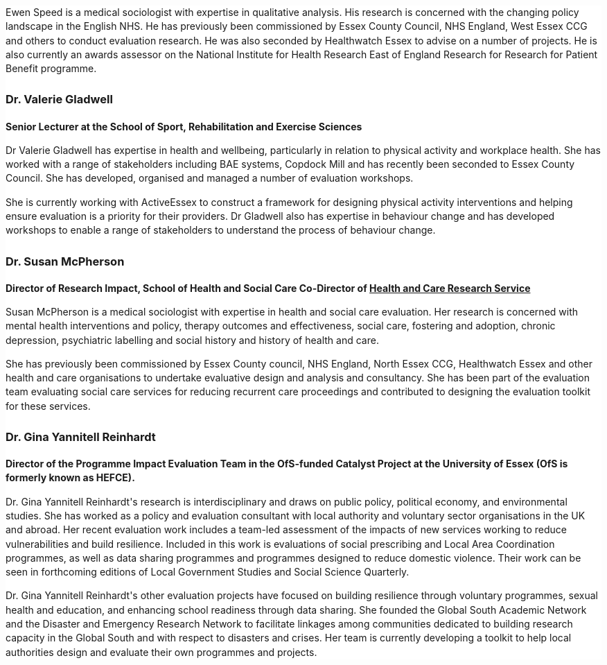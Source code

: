 Ewen Speed is a medical sociologist with expertise in qualitative analysis. His research is concerned with the changing policy landscape in the English NHS. He has previously been commissioned by Essex County Council, NHS England, West Essex CCG and others to conduct evaluation research. He was also seconded by Healthwatch Essex to advise on a number of projects. He is also currently an awards assessor on the National Institute for Health Research East of England Research for Research for Patient Benefit programme.

### Dr. Valerie Gladwell

**Senior Lecturer at the School of Sport, Rehabilitation and Exercise Sciences**

Dr Valerie Gladwell has expertise in health and wellbeing, particularly in relation to physical activity and workplace health. She has worked with a range of stakeholders including BAE systems, Copdock Mill and has recently been seconded to Essex County Council. She has developed, organised and managed a number of evaluation workshops.

She is currently working with ActiveEssex to construct a framework for designing physical activity interventions and helping ensure evaluation is a priority for their providers. Dr Gladwell also has expertise in behaviour change and has developed workshops to enable a range of stakeholders to understand the process of behaviour change.

### Dr. Susan McPherson

**Director of Research Impact, School of Health and Social Care
Co-Director of [Health and Care Research Service](https://www.essex.ac.uk/departments/health-and-social-care/research/health-and-care-research-service)**

Susan McPherson is a medical sociologist with expertise in health and social care evaluation. Her research is concerned with mental health interventions and policy, therapy outcomes and effectiveness, social care, fostering and adoption, chronic depression, psychiatric labelling and social history and history of health and care.

She has previously been commissioned by Essex County council, NHS England, North Essex CCG, Healthwatch Essex and other health and care organisations to undertake evaluative design and analysis and consultancy. She has been part of the evaluation team evaluating social care services for reducing recurrent care proceedings and contributed to designing the evaluation toolkit for these services.

### Dr. Gina Yannitell Reinhardt

**Director of the Programme Impact Evaluation Team in the OfS-funded Catalyst Project at the University of Essex (OfS is formerly known as HEFCE).**

Dr. Gina Yannitell Reinhardt's research is interdisciplinary and draws on public policy, political economy, and environmental studies. She has worked as a policy and evaluation consultant with local authority and voluntary sector organisations in the UK and abroad. Her recent evaluation work includes a team-led assessment of the impacts of new services working to reduce vulnerabilities and build resilience. Included in this work is evaluations of social prescribing and Local Area Coordination programmes, as well as data sharing programmes and programmes designed to reduce domestic violence. Their work can be seen in forthcoming editions of Local Government Studies and Social Science Quarterly.

Dr. Gina Yannitell Reinhardt's other evaluation projects have focused on building resilience through voluntary programmes, sexual health and education, and enhancing school readiness through data sharing. She founded the Global South Academic Network and the Disaster and Emergency Research Network to facilitate linkages among communities dedicated to building research capacity in the Global South and with respect to disasters and crises. Her team is currently developing a toolkit to help local authorities design and evaluate their own programmes and projects.

